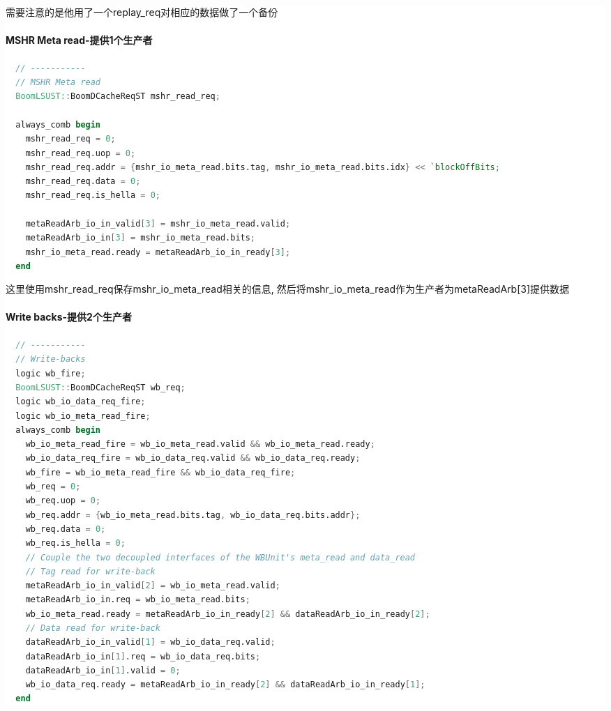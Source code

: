 需要注意的是他用了一个replay_req对相应的数据做了一个备份

#### MSHR Meta read-提供1个生产者

```Verilog
  // -----------
  // MSHR Meta read
  BoomLSUST::BoomDCacheReqST mshr_read_req;

  always_comb begin
    mshr_read_req = 0;
    mshr_read_req.uop = 0;
    mshr_read_req.addr = {mshr_io_meta_read.bits.tag, mshr_io_meta_read.bits.idx} << `blockOffBits;
    mshr_read_req.data = 0;
    mshr_read_req.is_hella = 0;

    metaReadArb_io_in_valid[3] = mshr_io_meta_read.valid;
    metaReadArb_io_in[3] = mshr_io_meta_read.bits;
    mshr_io_meta_read.ready = metaReadArb_io_in_ready[3];
  end
```

这里使用mshr_read_req保存mshr_io_meta_read相关的信息, 然后将mshr_io_meta_read作为生产者为metaReadArb[3]提供数据

#### Write backs-提供2个生产者

```Verilog
  // -----------
  // Write-backs
  logic wb_fire;
  BoomLSUST::BoomDCacheReqST wb_req;
  logic wb_io_data_req_fire;
  logic wb_io_meta_read_fire;
  always_comb begin
    wb_io_meta_read_fire = wb_io_meta_read.valid && wb_io_meta_read.ready;
    wb_io_data_req_fire = wb_io_data_req.valid && wb_io_data_req.ready;
    wb_fire = wb_io_meta_read_fire && wb_io_data_req_fire;
    wb_req = 0;
    wb_req.uop = 0;
    wb_req.addr = {wb_io_meta_read.bits.tag, wb_io_data_req.bits.addr};
    wb_req.data = 0;
    wb_req.is_hella = 0;
    // Couple the two decoupled interfaces of the WBUnit's meta_read and data_read
    // Tag read for write-back
    metaReadArb_io_in_valid[2] = wb_io_meta_read.valid;
    metaReadArb_io_in.req = wb_io_meta_read.bits;
    wb_io_meta_read.ready = metaReadArb_io_in_ready[2] && dataReadArb_io_in_ready[2];
    // Data read for write-back
    dataReadArb_io_in_valid[1] = wb_io_data_req.valid;
    dataReadArb_io_in[1].req = wb_io_data_req.bits;
    dataReadArb_io_in[1].valid = 0;
    wb_io_data_req.ready = metaReadArb_io_in_ready[2] && dataReadArb_io_in_ready[1];
  end
```
